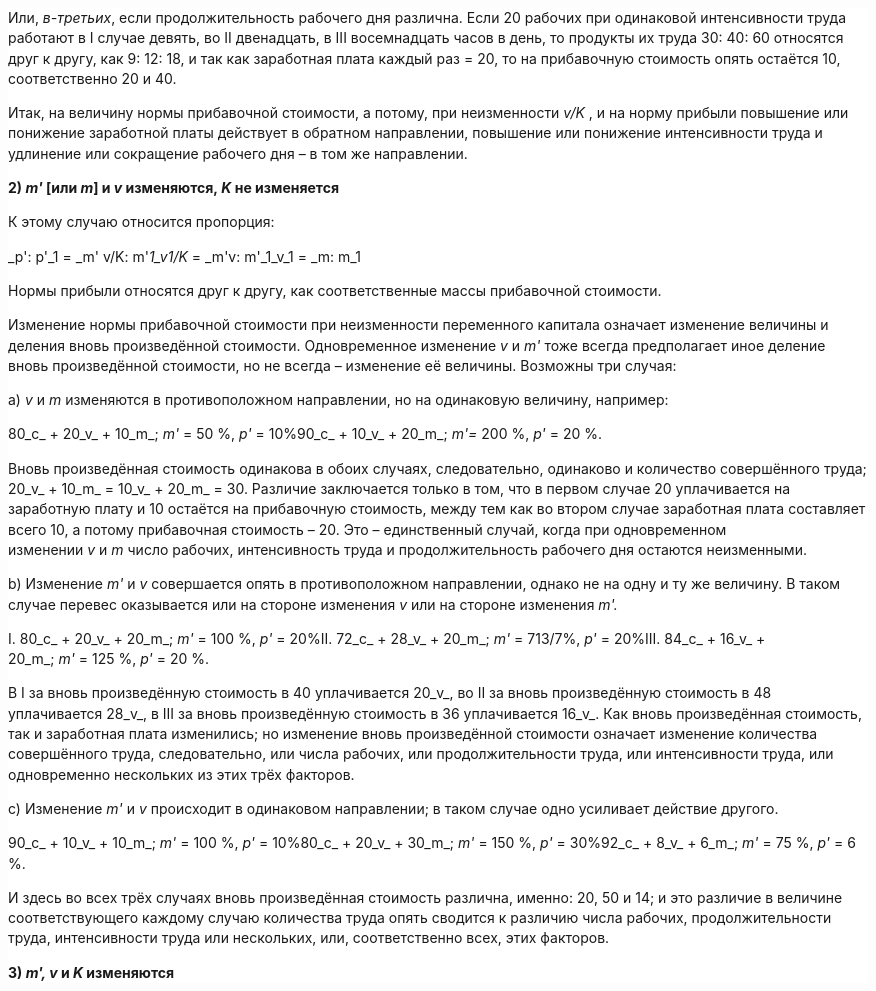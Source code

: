 Или, _в-третьих_, если продолжительность рабочего дня различна. Если 20 рабочих при одинаковой интенсивности труда работают в I случае девять, во II двенадцать, в III восемнадцать часов в день, то продукты их труда 30: 40: 60 относятся друг к другу, как 9: 12: 18, и так как заработная плата каждый раз = 20, то на прибавочную стоимость опять остаётся 10, соответственно 20 и 40.

Итак, на величину нормы прибавочной стоимости, а потому, при неизменности _v/K_ , и на норму прибыли повышение или понижение заработной платы действует в обратном направлении, повышение или понижение интенсивности труда и удлинение или сокращение рабочего дня – в том же направлении.

**2) _m'_ [или _m_] и _v_ изменяются, _K_ не изменяется**

К этому случаю относится пропорция:

_p': p'_1 = _m' v/K: m'_1_v1/K_ = _m'v: m'_1_v_1 = _m: m_1

Нормы прибыли относятся друг к другу, как соответственные массы прибавочной стоимости.

Изменение нормы прибавочной стоимости при неизменности переменного капитала означает изменение величины и деления вновь произведённой стоимости. Одновременное изменение _v_ и _m'_ тоже всегда предполагает иное деление вновь произведённой стоимости, но не всегда – изменение её величины. Возможны три случая:

a) _v_ и _m_ изменяются в противоположном направлении, но на одинаковую величину, например:

80_c_ + 20_v_ + 10_m_; _m'_ = 50 %, _p'_ = 10%90_c_ + 10_v_ + 20_m_; _m'=_ 200 %, _p'_ = 20 %.

Вновь произведённая стоимость одинакова в обоих случаях, следовательно, одинаково и количество совершённого труда; 20_v_ + 10_m_ = 10_v_ + 20_m_ = 30. Различие заключается только в том, что в первом случае 20 уплачивается на заработную плату и 10 остаётся на прибавочную стоимость, между тем как во втором случае заработная плата составляет всего 10, а потому прибавочная стоимость – 20. Это – единственный случай, когда при одновременном изменении _v_ и _m_ число рабочих, интенсивность труда и продолжительность рабочего дня остаются неизменными.

b) Изменение _m'_ и _v_ совершается опять в противоположном направлении, однако не на одну и ту же величину. В таком случае перевес оказывается или на стороне изменения _v_ или на стороне изменения _m'._

I. 80_c_ + 20_v_ + 20_m_; _m'_ = 100 %, _p'_ = 20%II. 72_c_ + 28_v_ + 20_m_; _m'_ = 713/7%, _p'_ = 20%III. 84_c_ + 16_v_ + 20_m_; _m'_ = 125 %, _p'_ = 20 %.

В I за вновь произведённую стоимость в 40 уплачивается 20_v_, во II за вновь произведённую стоимость в 48 уплачивается 28_v_, в III за вновь произведённую стоимость в 36 уплачивается 16_v_. Как вновь произведённая стоимость, так и заработная плата изменились; но изменение вновь произведённой стоимости означает изменение количества совершённого труда, следовательно, или числа рабочих, или продолжительности труда, или интенсивности труда, или одновременно нескольких из этих трёх факторов.

c) Изменение _m'_ и _v_ происходит в одинаковом направлении; в таком случае одно усиливает действие другого.

90_c_ + 10_v_ + 10_m_; _m'_ = 100 %, _p'_ = 10%80_c_ + 20_v_ + 30_m_; _m'_ = 150 %, _p'_ = 30%92_c_ + 8_v_ + 6_m_; _m'_ = 75 %, _p'_ = 6 %.

И здесь во всех трёх случаях вновь произведённая стоимость различна, именно: 20, 50 и 14; и это различие в величине соответствующего каждому случаю количества труда опять сводится к различию числа рабочих, продолжительности труда, интенсивности труда или нескольких, или, соответственно всех, этих факторов.

**3) _m', v_ и _K_ изменяются**
